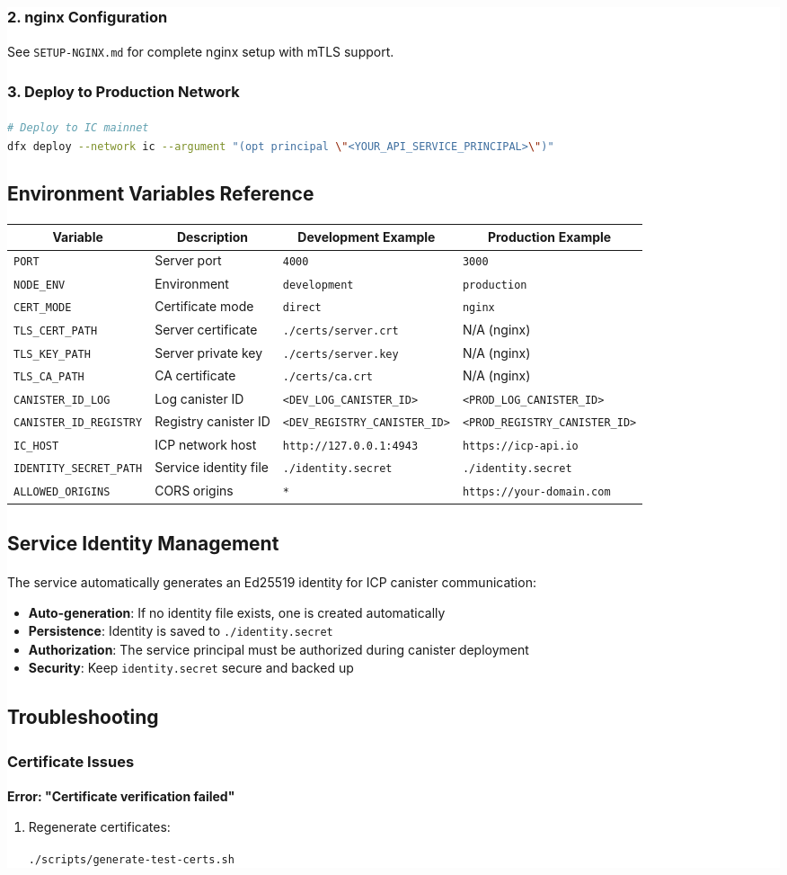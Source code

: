 ### 2. nginx Configuration

See `SETUP-NGINX.md` for complete nginx setup with mTLS support.

### 3. Deploy to Production Network

```bash
# Deploy to IC mainnet
dfx deploy --network ic --argument "(opt principal \"<YOUR_API_SERVICE_PRINCIPAL>\")"
```

## Environment Variables Reference

| Variable | Description | Development Example | Production Example |
|----------|-------------|-------------------|-------------------|
| `PORT` | Server port | `4000` | `3000` |
| `NODE_ENV` | Environment | `development` | `production` |
| `CERT_MODE` | Certificate mode | `direct` | `nginx` |
| `TLS_CERT_PATH` | Server certificate | `./certs/server.crt` | N/A (nginx) |
| `TLS_KEY_PATH` | Server private key | `./certs/server.key` | N/A (nginx) |
| `TLS_CA_PATH` | CA certificate | `./certs/ca.crt` | N/A (nginx) |
| `CANISTER_ID_LOG` | Log canister ID | `<DEV_LOG_CANISTER_ID>` | `<PROD_LOG_CANISTER_ID>` |
| `CANISTER_ID_REGISTRY` | Registry canister ID | `<DEV_REGISTRY_CANISTER_ID>` | `<PROD_REGISTRY_CANISTER_ID>` |
| `IC_HOST` | ICP network host | `http://127.0.0.1:4943` | `https://icp-api.io` |
| `IDENTITY_SECRET_PATH` | Service identity file | `./identity.secret` | `./identity.secret` |
| `ALLOWED_ORIGINS` | CORS origins | `*` | `https://your-domain.com` |

## Service Identity Management

The service automatically generates an Ed25519 identity for ICP canister communication:

- **Auto-generation**: If no identity file exists, one is created automatically
- **Persistence**: Identity is saved to `./identity.secret`
- **Authorization**: The service principal must be authorized during canister deployment
- **Security**: Keep `identity.secret` secure and backed up

## Troubleshooting

### Certificate Issues

**Error: "Certificate verification failed"**

1. Regenerate certificates:
   ```bash
   ./scripts/generate-test-certs.sh
   ```
